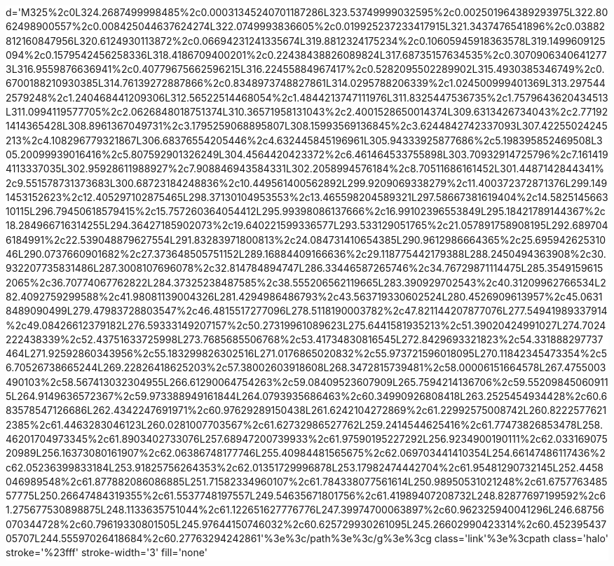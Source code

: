 d='M325%2c0L324.2687499998485%2c0.00031345240701187286L323.53749999032595%2c0.002501964389293975L322.8062498900557%2c0.008425044637624274L322.0749993836605%2c0.019925237233417915L321.3437476541896%2c0.03882812160847956L320.6124930113872%2c0.06694231241335674L319.8812324175234%2c0.10605945918363578L319.1499609125094%2c0.1579542456258336L318.4186709400201%2c0.22438438826089824L317.68735157634535%2c0.30709063406412773L316.9559876636941%2c0.40779675662596215L316.22455884967417%2c0.5282095502289902L315.4930385346749%2c0.6700188210930385L314.76139272887866%2c0.8348973748827861L314.0295788206339%2c1.024500999401369L313.2975442579248%2c1.240468441209306L312.56522514468054%2c1.4844213747111976L311.8325447536735%2c1.7579643620434513L311.0994119577705%2c2.0626848018751374L310.36571958131043%2c2.4001528650014374L309.6313426734043%2c2.771921414365428L308.8961367049731%2c3.1795259068895807L308.15993569136845%2c3.6244842742337093L307.42255024245213%2c4.108296779321867L306.68376554205446%2c4.632445845196961L305.94333925877686%2c5.198395852469508L305.20099939016416%2c5.807592901326249L304.4564420423372%2c6.461464533755898L303.70932914725796%2c7.1614194113337035L302.95928611988927%2c7.908846943584331L302.2058994576184%2c8.70511686161452L301.4487142844341%2c9.551578731373683L300.68723184248836%2c10.449561400562892L299.9209069338279%2c11.400372372871376L299.1491453152623%2c12.405297102875465L298.37130104953553%2c13.465598204589321L297.58667381619404%2c14.582514566310115L296.79450618579415%2c15.757260364054412L295.99398086137666%2c16.99102396553849L295.18421789144367%2c18.284966716314255L294.36427185902073%2c19.640221599336577L293.533129051765%2c21.057891758908195L292.6897046184991%2c22.539048879627554L291.83283971800813%2c24.084731410654385L290.9612986664365%2c25.69594262531046L290.0737660901682%2c27.373648505751152L289.16884409166636%2c29.118775442179388L288.2450494363908%2c30.932207735831486L287.3008107696078%2c32.814784894747L286.33446587265746%2c34.76729871114475L285.35491596152065%2c36.70774067762822L284.37325238487585%2c38.555206562119665L283.390929702543%2c40.31209962766534L282.4092759299588%2c41.98081139004326L281.4294986486793%2c43.563719330602524L280.4526909613957%2c45.06318489090499L279.47983728803547%2c46.4815517277096L278.5118190003782%2c47.821144207877076L277.54941989337914%2c49.08426612379182L276.59333149207157%2c50.27319961089623L275.6441581935213%2c51.39020424991027L274.7024222438339%2c52.43751633725998L273.7685685506768%2c53.41734830816545L272.8429693321823%2c54.331888297737464L271.92592860343956%2c55.183299826302516L271.0176865020832%2c55.973721596018095L270.11842345473354%2c56.70526738665244L269.22826418625203%2c57.38002603918608L268.3472815739481%2c58.00006151664578L267.4755003490103%2c58.567413032304955L266.61290064754263%2c59.08409523607909L265.7594214136706%2c59.552098450609115L264.9149636572367%2c59.973388949161844L264.0793935686463%2c60.34990926808418L263.2525454934428%2c60.683578547126686L262.4342247691971%2c60.97629289150438L261.6242104272869%2c61.22992575008742L260.82225776212385%2c61.4463283046123L260.0281007703567%2c61.62732986527762L259.2414544625416%2c61.77473826853478L258.46201704973345%2c61.8903402733076L257.68947200739933%2c61.97590195227292L256.9234900190111%2c62.03316907520989L256.16373080161907%2c62.06386748177746L255.40984481565675%2c62.069703441410354L254.66147486117436%2c62.05236399833184L253.91825756264353%2c62.01351729996878L253.17982474442704%2c61.95481290732145L252.4458046989548%2c61.877882086086885L251.71582334960107%2c61.784338077561614L250.98950531021248%2c61.675776348557775L250.26647484319355%2c61.5537748197557L249.54635671801756%2c61.41989407208732L248.82877697199592%2c61.275677530898875L248.1133635751044%2c61.122651627776776L247.39974700063897%2c60.962325940041296L246.68756070344728%2c60.79619330801505L245.97644150746032%2c60.625729930261095L245.26602990423314%2c60.45239543705707L244.55597026418684%2c60.27763294242861'%3e%3c/path%3e%3c/g%3e%3cg class='link'%3e%3cpath class='halo' stroke='%23fff' stroke-width='3' fill='none'
